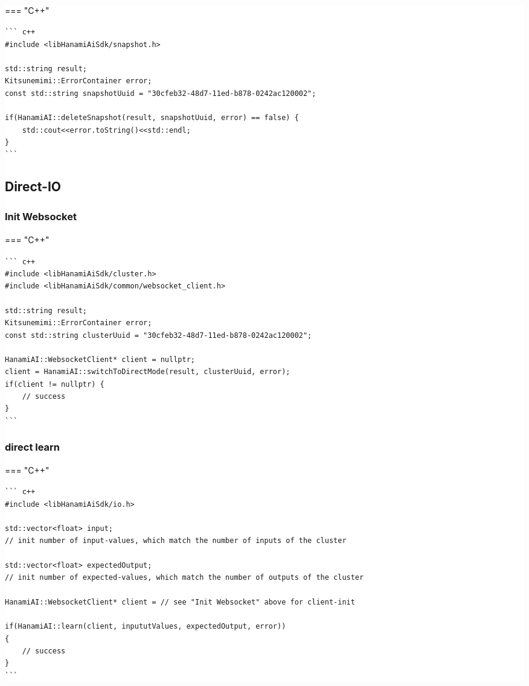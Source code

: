 === "C++"

    ``` c++
    #include <libHanamiAiSdk/snapshot.h>

    std::string result;
    Kitsunemimi::ErrorContainer error;
    const std::string snapshotUuid = "30cfeb32-48d7-11ed-b878-0242ac120002";

    if(HanamiAI::deleteSnapshot(result, snapshotUuid, error) == false) {
        std::cout<<error.toString()<<std::endl;
    }
    ```


## Direct-IO

### Init Websocket

=== "C++"

    ``` c++
    #include <libHanamiAiSdk/cluster.h>
    #include <libHanamiAiSdk/common/websocket_client.h>

    std::string result;
    Kitsunemimi::ErrorContainer error;
    const std::string clusterUuid = "30cfeb32-48d7-11ed-b878-0242ac120002";

    HanamiAI::WebsocketClient* client = nullptr;
    client = HanamiAI::switchToDirectMode(result, clusterUuid, error);
    if(client != nullptr) {
        // success
    }
    ```

### direct learn

=== "C++"

    ``` c++
    #include <libHanamiAiSdk/io.h>

    std::vector<float> input;
    // init number of input-values, which match the number of inputs of the cluster

    std::vector<float> expectedOutput;
    // init number of expected-values, which match the number of outputs of the cluster

    HanamiAI::WebsocketClient* client = // see "Init Websocket" above for client-init

    if(HanamiAI::learn(client, inpututValues, expectedOutput, error))
    {
        // success
    }
    ```
